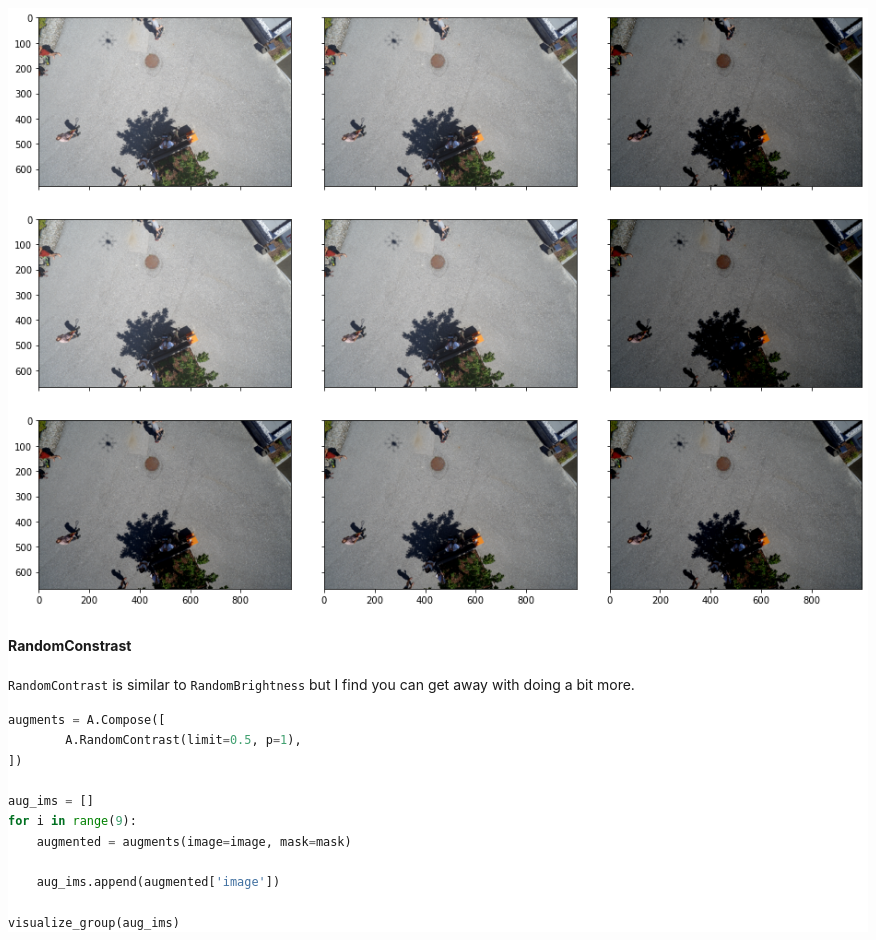 
    
![png](2020-06-12-data-augmentation-with-albumentations_files/2020-06-12-data-augmentation-with-albumentations_54_0.png)
    


#### RandomConstrast

`RandomContrast` is similar to `RandomBrightness` but I find you can get away with doing a bit more.


```python
augments = A.Compose([
        A.RandomContrast(limit=0.5, p=1),
])

aug_ims = []
for i in range(9):
    augmented = augments(image=image, mask=mask)

    aug_ims.append(augmented['image'])

visualize_group(aug_ims)
```

